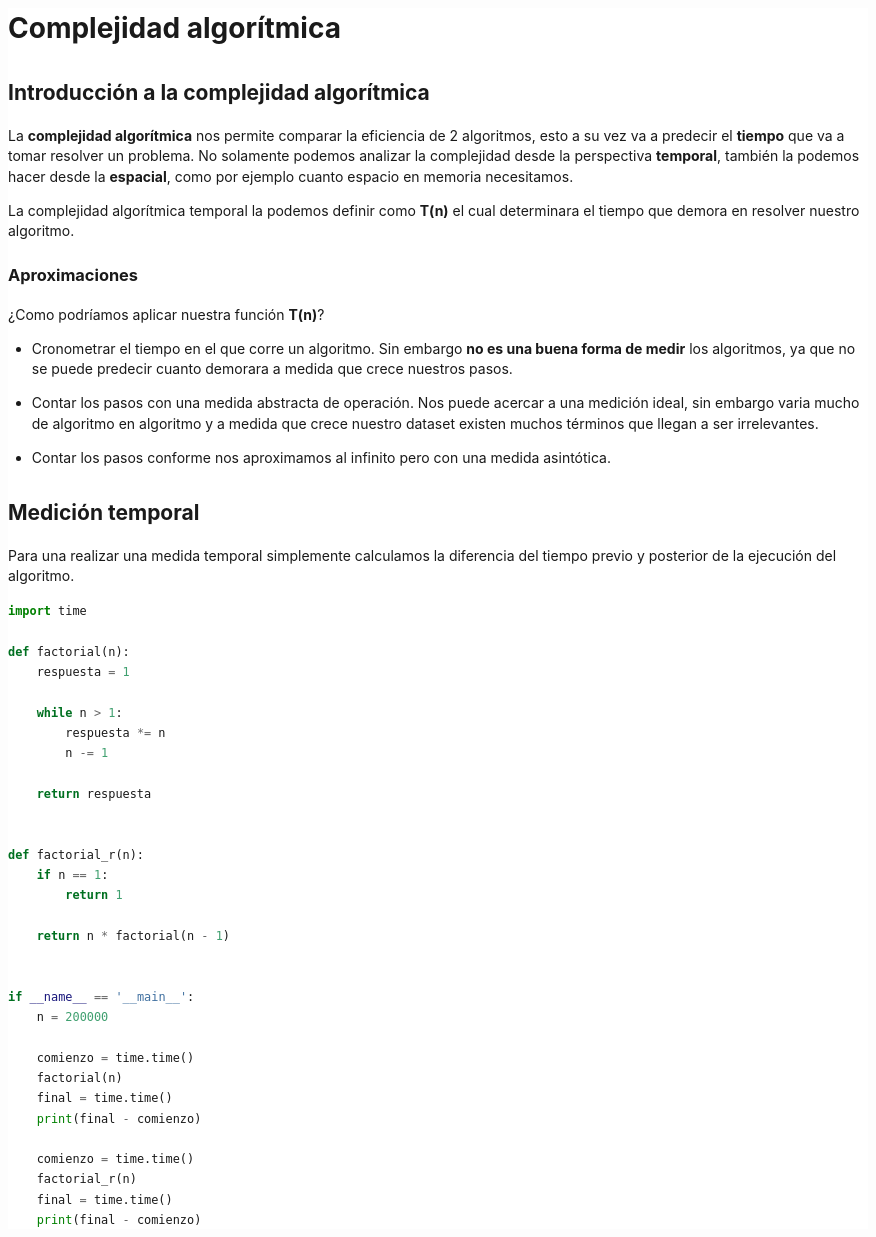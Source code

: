 # Complejidad algorítmica

## Introducción a la complejidad algorítmica

La **complejidad algorítmica** nos permite comparar la eficiencia de 2 algoritmos, esto a su vez va a predecir el **tiempo** que va a tomar resolver un problema. No solamente podemos analizar la complejidad desde la perspectiva **temporal**, también la podemos hacer desde la **espacial**, como por ejemplo cuanto espacio en memoria necesitamos.

La complejidad algorítmica temporal la podemos definir como **T(n)** el cual determinara el tiempo que demora en resolver nuestro algoritmo.

### Aproximaciones

¿Como podríamos aplicar nuestra función **T(n)**?

- Cronometrar el tiempo en el que corre un algoritmo. Sin embargo **no es una buena forma de medir** los algoritmos, ya que no se puede predecir cuanto demorara a medida que crece nuestros pasos.

- Contar los pasos con una medida abstracta de operación. Nos puede acercar a una medición ideal, sin embargo varia mucho de algoritmo en algoritmo y a medida que crece nuestro dataset existen muchos términos que llegan a ser irrelevantes.

- Contar los pasos conforme nos aproximamos al infinito pero con una medida asintótica.

## Medición temporal

Para una realizar una medida temporal simplemente calculamos la diferencia del tiempo previo y posterior de la ejecución del algoritmo.

```py
import time

def factorial(n):
    respuesta = 1

    while n > 1:
        respuesta *= n
        n -= 1

    return respuesta


def factorial_r(n):
    if n == 1:
        return 1

    return n * factorial(n - 1)


if __name__ == '__main__':
    n = 200000

    comienzo = time.time()
    factorial(n)
    final = time.time()
    print(final - comienzo)

    comienzo = time.time()
    factorial_r(n)
    final = time.time()
    print(final - comienzo)
```
